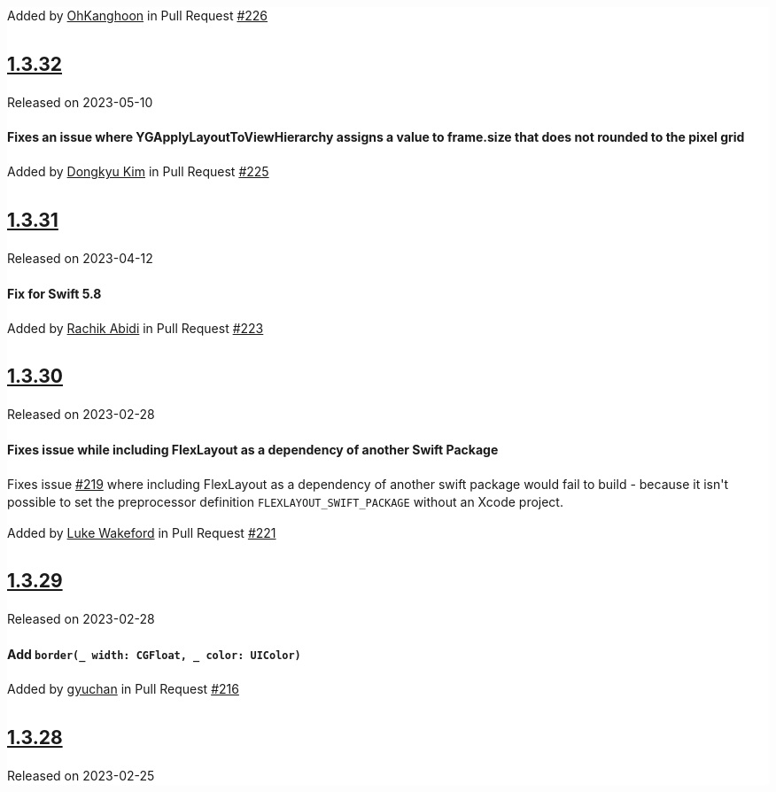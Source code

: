Added by [OhKanghoon](https://github.com/OhKanghoon) in Pull Request [#226](https://github.com/layoutBox/FlexLayout/pull/226)


## [1.3.32](https://github.com/layoutBox/FlexLayout/releases/tag/1.3.32)
Released on 2023-05-10

#### Fixes an issue where YGApplyLayoutToViewHierarchy assigns a value to frame.size that does not rounded to the pixel grid

Added by [Dongkyu Kim](https://github.com/stleamist) in Pull Request [#225](https://github.com/layoutBox/FlexLayout/pull/225)


## [1.3.31](https://github.com/layoutBox/FlexLayout/releases/tag/1.3.31)
Released on 2023-04-12

#### Fix for Swift 5.8 

Added by [Rachik Abidi](https://github.com/RachikAbidi) in Pull Request [#223](https://github.com/layoutBox/FlexLayout/pull/223)

## [1.3.30](https://github.com/layoutBox/FlexLayout/releases/tag/1.3.30)
Released on 2023-02-28

#### Fixes issue while including FlexLayout as a dependency of another Swift Package

Fixes issue [#219](https://github.com/layoutBox/FlexLayout/issues/219) where including FlexLayout as a dependency of another swift package would fail to build - because it isn't possible to set the preprocessor definition `FLEXLAYOUT_SWIFT_PACKAGE` without an Xcode project.

Added by [Luke Wakeford](https://github.com/lukewakeford) in Pull Request [#221](https://github.com/layoutBox/FlexLayout/pull/221)


## [1.3.29](https://github.com/layoutBox/FlexLayout/releases/tag/1.3.29)
Released on 2023-02-28

#### Add `border(_ width: CGFloat, _ color: UIColor)` 

Added by [gyuchan](https://github.com/gyuchan) in Pull Request [#216](https://github.com/layoutBox/FlexLayout/pull/216)

## [1.3.28](https://github.com/layoutBox/FlexLayout/releases/tag/1.3.28)
Released on 2023-02-25
